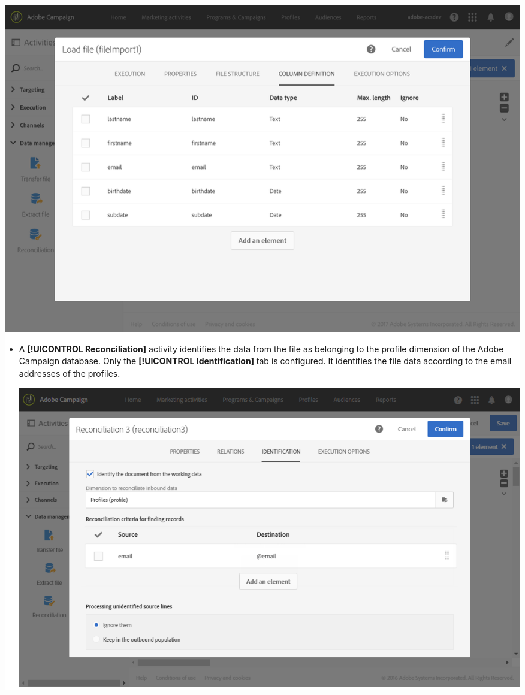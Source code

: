   ![](assets/subscription_activity_example2.png)

* A **[!UICONTROL Reconciliation]** activity identifies the data from the file as belonging to the profile dimension of the Adobe Campaign database. Only the **[!UICONTROL Identification]** tab is configured. It identifies the file data according to the email addresses of the profiles.

  ![](assets/subscription_activity_example3.png)
